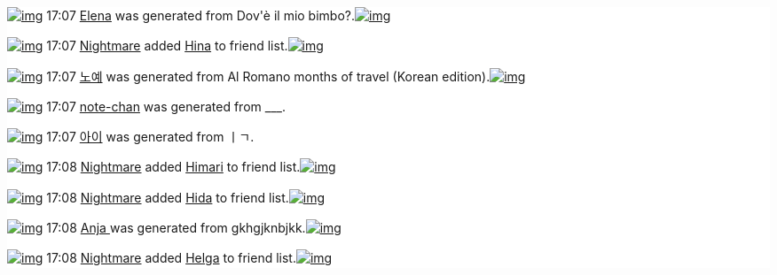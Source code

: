 [![img](http://www.deviantsart.com/28fr01u.png)](http://www.barcodekanojo.com/kanojo/3007791/Elena) 17:07 [Elena](http://www.barcodekanojo.com/kanojo/3007791/Elena) was generated from Dov'è il mio bimbo?.[![img](http://www.deviantsart.com/1sq3721.jpeg)](http://www.barcodekanojo.com/product_images/barcode/5696605/1402819598/50x50xDov,P27,PC3,PA8,P20il,P20mio,P20bimbo,P3F.jpg,qw=88,ah=88.pagespeed.ic.GvP3gLkFXk.jpg)

[![img](http://www.deviantsart.com/2n34p0m.jpeg)](http://www.barcodekanojo.com/user/468205/Nightmare) 17:07 [Nightmare](http://www.barcodekanojo.com/user/468205/Nightmare) added [Hina](http://www.barcodekanojo.com/kanojo/2563030/Hina) to friend list.[![img](http://www.deviantsart.com/31l8c1u.png)](http://www.barcodekanojo.com/kanojo/2563030/Hina)

[![img](http://www.deviantsart.com/22i2u5v.png)](http://www.barcodekanojo.com/kanojo/3007792/%EB%85%B8%EC%98%88) 17:07 [노예](http://www.barcodekanojo.com/kanojo/3007792/%EB%85%B8%EC%98%88) was generated from Al Romano months of travel (Korean edition).[![img](http://www.deviantsart.com/2b5csu5.jpeg)](http://www.barcodekanojo.com/product_images/barcode/5696607/1402819612/50x50xAl,P20Romano,P20months,P20of,P20travel,P20,P28Korean,P20edition,P29.jpg,qw=88,ah=88.pagespeed.ic.hhj4FkxiVK.jpg)

[![img](http://www.deviantsart.com/1kqks5t.png)](http://www.barcodekanojo.com/kanojo/3007793/note-chan) 17:07 [note-chan](http://www.barcodekanojo.com/kanojo/3007793/note-chan) was generated from ___.

[![img](http://www.deviantsart.com/2qssqs0.png)](http://www.barcodekanojo.com/kanojo/3007794/%EC%95%84%EC%9D%B4) 17:07 [아이](http://www.barcodekanojo.com/kanojo/3007794/%EC%95%84%EC%9D%B4) was generated from ㅣㄱ.

[![img](http://www.deviantsart.com/2n34p0m.jpeg)](http://www.barcodekanojo.com/user/468205/Nightmare) 17:08 [Nightmare](http://www.barcodekanojo.com/user/468205/Nightmare) added [Himari](http://www.barcodekanojo.com/kanojo/2561456/Himari) to friend list.[![img](http://www.deviantsart.com/dk3br.png)](http://www.barcodekanojo.com/kanojo/2561456/Himari)

[![img](http://www.deviantsart.com/2n34p0m.jpeg)](http://www.barcodekanojo.com/user/468205/Nightmare) 17:08 [Nightmare](http://www.barcodekanojo.com/user/468205/Nightmare) added [Hida](http://www.barcodekanojo.com/kanojo/2555304/Hida) to friend list.[![img](http://www.deviantsart.com/3facn91.png)](http://www.barcodekanojo.com/kanojo/2555304/Hida)

[![img](http://www.deviantsart.com/375u90v.png)](http://www.barcodekanojo.com/kanojo/3007795/Anja%20) 17:08 [Anja ](http://www.barcodekanojo.com/kanojo/3007795/Anja%20) was generated from gkhgjknbjkk.[![img](http://www.deviantsart.com/1bqjnok.jpeg)](http://www.barcodekanojo.com/product_images/barcode/5696612/1402819666/50x50xgkhgjknbjkk.jpg,qw=88,ah=88.pagespeed.ic.aYSZyPrJwU.jpg)

[![img](http://www.deviantsart.com/2n34p0m.jpeg)](http://www.barcodekanojo.com/user/468205/Nightmare) 17:08 [Nightmare](http://www.barcodekanojo.com/user/468205/Nightmare) added [Helga](http://www.barcodekanojo.com/kanojo/2535733/Helga) to friend list.[![img](http://www.deviantsart.com/125esju.png)](http://www.barcodekanojo.com/kanojo/2535733/Helga)

